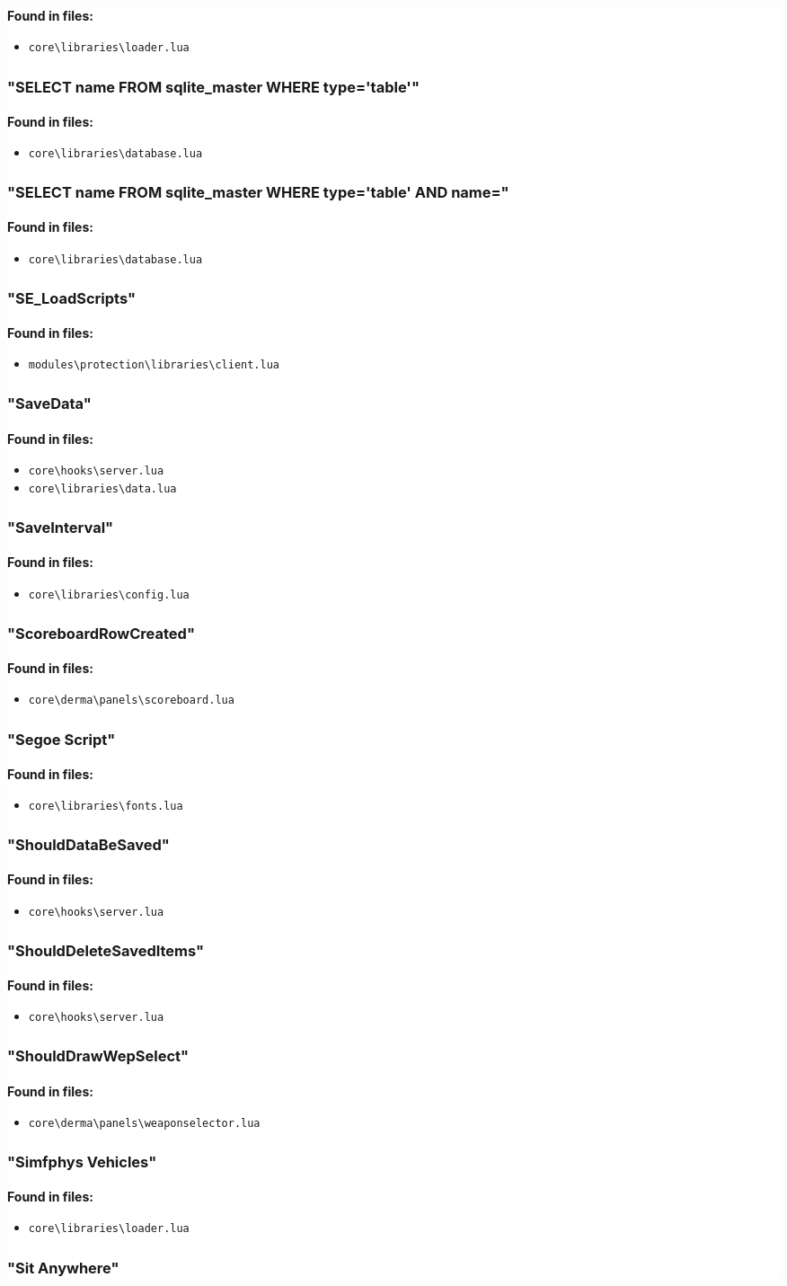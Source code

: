 **Found in files:**
- `core\libraries\loader.lua`
### "SELECT name FROM sqlite_master WHERE type='table'"

**Found in files:**
- `core\libraries\database.lua`
### "SELECT name FROM sqlite_master WHERE type='table' AND name="

**Found in files:**
- `core\libraries\database.lua`
### "SE_LoadScripts"

**Found in files:**
- `modules\protection\libraries\client.lua`
### "SaveData"

**Found in files:**
- `core\hooks\server.lua`
- `core\libraries\data.lua`
### "SaveInterval"

**Found in files:**
- `core\libraries\config.lua`
### "ScoreboardRowCreated"

**Found in files:**
- `core\derma\panels\scoreboard.lua`
### "Segoe Script"

**Found in files:**
- `core\libraries\fonts.lua`
### "ShouldDataBeSaved"

**Found in files:**
- `core\hooks\server.lua`
### "ShouldDeleteSavedItems"

**Found in files:**
- `core\hooks\server.lua`
### "ShouldDrawWepSelect"

**Found in files:**
- `core\derma\panels\weaponselector.lua`
### "Simfphys Vehicles"

**Found in files:**
- `core\libraries\loader.lua`
### "Sit Anywhere"
